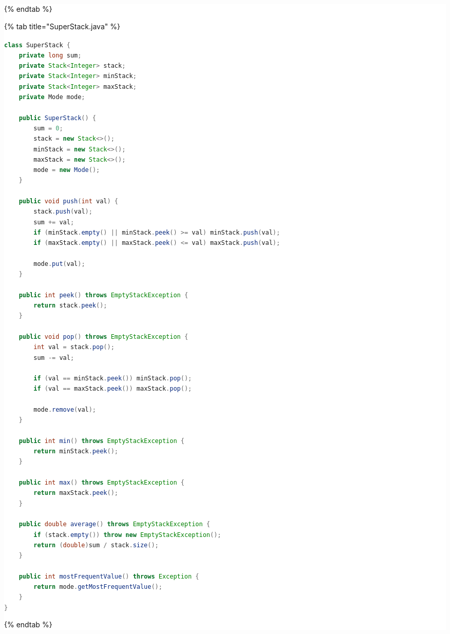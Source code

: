 ```java
```
{% endtab %}

{% tab title="SuperStack.java" %}
```java
class SuperStack {
    private long sum;
    private Stack<Integer> stack;
    private Stack<Integer> minStack;
    private Stack<Integer> maxStack;
    private Mode mode;

    public SuperStack() {
        sum = 0;
        stack = new Stack<>();
        minStack = new Stack<>();
        maxStack = new Stack<>();
        mode = new Mode();
    }

    public void push(int val) {
        stack.push(val);
        sum += val;
        if (minStack.empty() || minStack.peek() >= val) minStack.push(val);
        if (maxStack.empty() || maxStack.peek() <= val) maxStack.push(val);

        mode.put(val);
    }

    public int peek() throws EmptyStackException {
        return stack.peek();
    }

    public void pop() throws EmptyStackException {
        int val = stack.pop();
        sum -= val;

        if (val == minStack.peek()) minStack.pop();
        if (val == maxStack.peek()) maxStack.pop();

        mode.remove(val);
    }

    public int min() throws EmptyStackException {
        return minStack.peek();
    }

    public int max() throws EmptyStackException {
        return maxStack.peek();
    }

    public double average() throws EmptyStackException {
        if (stack.empty()) throw new EmptyStackException();
        return (double)sum / stack.size();
    }

    public int mostFrequentValue() throws Exception {
        return mode.getMostFrequentValue();
    }
}
```
{% endtab %}
